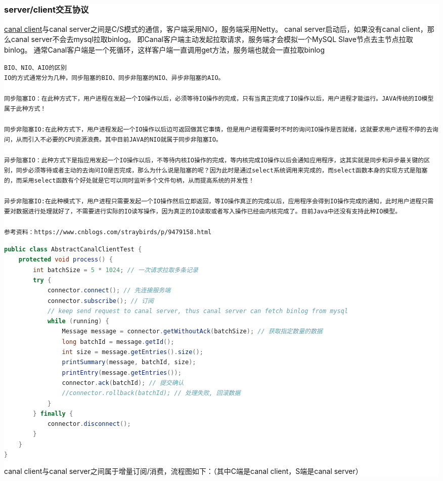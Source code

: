 
### server/client交互协议

[canal client](https://github.com/alibaba/canal/blob/master/example/src/main/java/com/alibaba/otter/canal/example/AbstractCanalClientTest.java)与canal server之间是C/S模式的通信，客户端采用NIO，服务端采用Netty。
canal server启动后，如果没有canal client，那么canal server不会去mysql拉取binlog。
即Canal客户端主动发起拉取请求，服务端才会模拟一个MySQL Slave节点去主节点拉取binlog。
通常Canal客户端是一个死循环，这样客户端一直调用get方法，服务端也就会一直拉取binlog

~~~
BIO、NIO、AIO的区别
IO的方式通常分为几种，同步阻塞的BIO、同步非阻塞的NIO、异步非阻塞的AIO。

同步阻塞IO：在此种方式下，用户进程在发起一个IO操作以后，必须等待IO操作的完成，只有当真正完成了IO操作以后，用户进程才能运行。JAVA传统的IO模型属于此种方式！

同步非阻塞IO:在此种方式下，用户进程发起一个IO操作以后边可返回做其它事情，但是用户进程需要时不时的询问IO操作是否就绪，这就要求用户进程不停的去询问，从而引入不必要的CPU资源浪费。其中目前JAVA的NIO就属于同步非阻塞IO。

异步阻塞IO：此种方式下是指应用发起一个IO操作以后，不等待内核IO操作的完成，等内核完成IO操作以后会通知应用程序，这其实就是同步和异步最关键的区别，同步必须等待或者主动的去询问IO是否完成，那么为什么说是阻塞的呢？因为此时是通过select系统调用来完成的，而select函数本身的实现方式是阻塞的，而采用select函数有个好处就是它可以同时监听多个文件句柄，从而提高系统的并发性！

异步非阻塞IO:在此种模式下，用户进程只需要发起一个IO操作然后立即返回，等IO操作真正的完成以后，应用程序会得到IO操作完成的通知，此时用户进程只需要对数据进行处理就好了，不需要进行实际的IO读写操作，因为真正的IO读取或者写入操作已经由内核完成了。目前Java中还没有支持此种IO模型。

参考资料：https://www.cnblogs.com/straybirds/p/9479158.html
~~~



```java
public class AbstractCanalClientTest {
    protected void process() {
        int batchSize = 5 * 1024; // 一次请求拉取多条记录
        try {
            connector.connect(); // 先连接服务端
            connector.subscribe(); // 订阅
            // keep send request to canal server, thus canal server can fetch binlog from mysql
            while (running) { 
                Message message = connector.getWithoutAck(batchSize); // 获取指定数量的数据
                long batchId = message.getId();
                int size = message.getEntries().size();
                printSummary(message, batchId, size);
                printEntry(message.getEntries());
                connector.ack(batchId); // 提交确认
                //connector.rollback(batchId); // 处理失败, 回滚数据
            }
        } finally {
            connector.disconnect();
        }
    }
}
```

canal client与canal server之间属于增量订阅/消费，流程图如下：（其中C端是canal client，S端是canal server）
